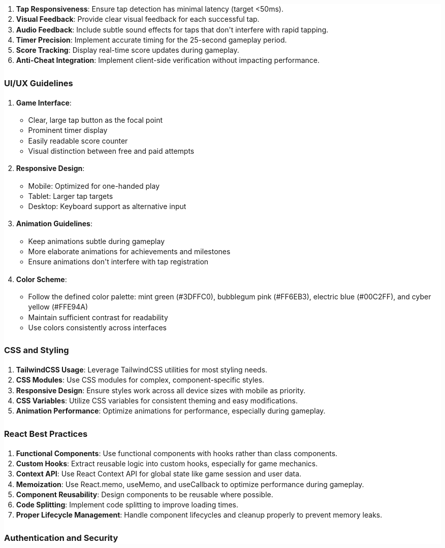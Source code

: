 1. **Tap Responsiveness**: Ensure tap detection has minimal latency (target <50ms).
2. **Visual Feedback**: Provide clear visual feedback for each successful tap.
3. **Audio Feedback**: Include subtle sound effects for taps that don't interfere with rapid tapping.
4. **Timer Precision**: Implement accurate timing for the 25-second gameplay period.
5. **Score Tracking**: Display real-time score updates during gameplay.
6. **Anti-Cheat Integration**: Implement client-side verification without impacting performance.

### UI/UX Guidelines

1. **Game Interface**:
   - Clear, large tap button as the focal point
   - Prominent timer display
   - Easily readable score counter
   - Visual distinction between free and paid attempts
   
2. **Responsive Design**:
   - Mobile: Optimized for one-handed play
   - Tablet: Larger tap targets
   - Desktop: Keyboard support as alternative input

3. **Animation Guidelines**:
   - Keep animations subtle during gameplay
   - More elaborate animations for achievements and milestones
   - Ensure animations don't interfere with tap registration

4. **Color Scheme**:
   - Follow the defined color palette: mint green (#3DFFC0), bubblegum pink (#FF6EB3), electric blue (#00C2FF), and cyber yellow (#FFE94A)
   - Maintain sufficient contrast for readability
   - Use colors consistently across interfaces

### CSS and Styling

1. **TailwindCSS Usage**: Leverage TailwindCSS utilities for most styling needs.
2. **CSS Modules**: Use CSS modules for complex, component-specific styles.
3. **Responsive Design**: Ensure styles work across all device sizes with mobile as priority.
4. **CSS Variables**: Utilize CSS variables for consistent theming and easy modifications.
5. **Animation Performance**: Optimize animations for performance, especially during gameplay.

### React Best Practices

1. **Functional Components**: Use functional components with hooks rather than class components.
2. **Custom Hooks**: Extract reusable logic into custom hooks, especially for game mechanics.
3. **Context API**: Use React Context API for global state like game session and user data.
4. **Memoization**: Use React.memo, useMemo, and useCallback to optimize performance during gameplay.
5. **Component Reusability**: Design components to be reusable where possible.
6. **Code Splitting**: Implement code splitting to improve loading times.
7. **Proper Lifecycle Management**: Handle component lifecycles and cleanup properly to prevent memory leaks.

### Authentication and Security
